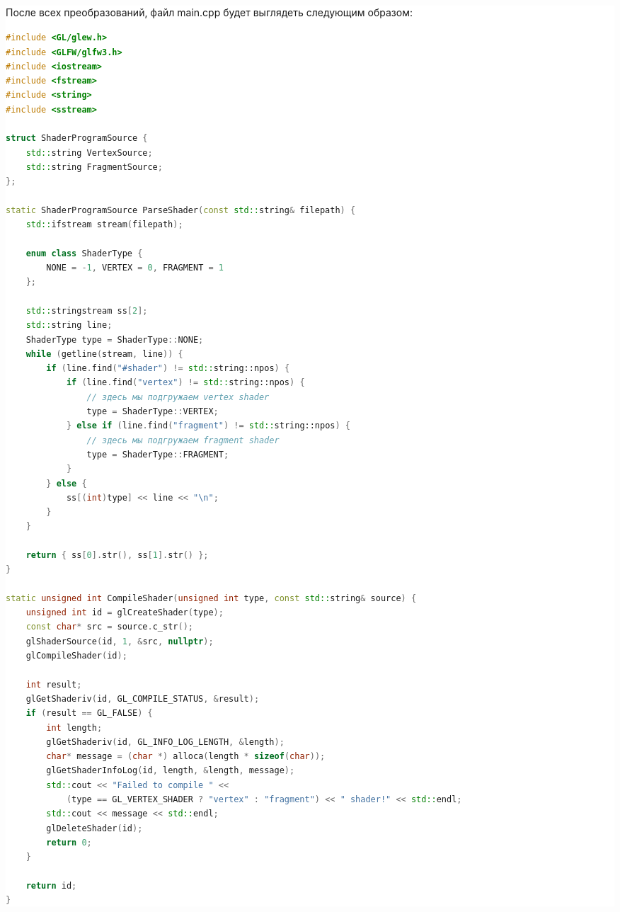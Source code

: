 После всех преобразований, файл main.cpp будет выглядеть следующим образом:

```C++
#include <GL/glew.h>
#include <GLFW/glfw3.h>
#include <iostream>
#include <fstream>
#include <string>
#include <sstream>

struct ShaderProgramSource {
	std::string VertexSource;
	std::string FragmentSource;
};

static ShaderProgramSource ParseShader(const std::string& filepath) {
	std::ifstream stream(filepath);

	enum class ShaderType {
		NONE = -1, VERTEX = 0, FRAGMENT = 1
	};

	std::stringstream ss[2];
	std::string line;
	ShaderType type = ShaderType::NONE;
	while (getline(stream, line)) {
		if (line.find("#shader") != std::string::npos) {
			if (line.find("vertex") != std::string::npos) {
				// здесь мы подгружаем vertex shader
				type = ShaderType::VERTEX;
			} else if (line.find("fragment") != std::string::npos) {
				// здесь мы подгружаем fragment shader
				type = ShaderType::FRAGMENT;
			}
		} else {
			ss[(int)type] << line << "\n";
		}
	}

	return { ss[0].str(), ss[1].str() };
}

static unsigned int CompileShader(unsigned int type, const std::string& source) {
	unsigned int id = glCreateShader(type);
	const char* src = source.c_str();
	glShaderSource(id, 1, &src, nullptr);
	glCompileShader(id);

	int result;
	glGetShaderiv(id, GL_COMPILE_STATUS, &result);
	if (result == GL_FALSE) {
		int length;
		glGetShaderiv(id, GL_INFO_LOG_LENGTH, &length);
		char* message = (char *) alloca(length * sizeof(char));
		glGetShaderInfoLog(id, length, &length, message);
		std::cout << "Failed to compile " << 
			(type == GL_VERTEX_SHADER ? "vertex" : "fragment") << " shader!" << std::endl;
		std::cout << message << std::endl;
		glDeleteShader(id);
		return 0;
	}

	return id;
}
```